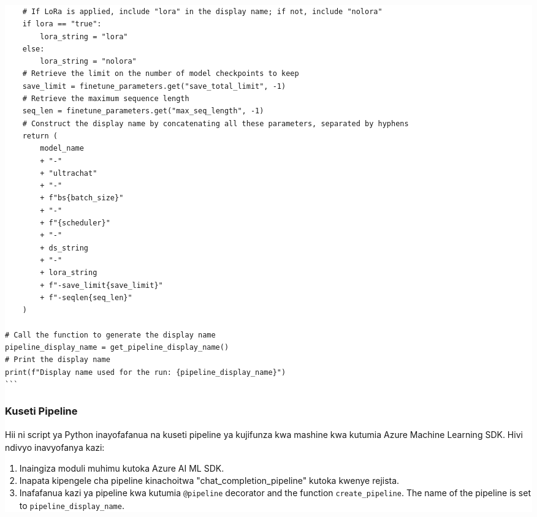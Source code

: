        # If LoRa is applied, include "lora" in the display name; if not, include "nolora"
        if lora == "true":
            lora_string = "lora"
        else:
            lora_string = "nolora"
        # Retrieve the limit on the number of model checkpoints to keep
        save_limit = finetune_parameters.get("save_total_limit", -1)
        # Retrieve the maximum sequence length
        seq_len = finetune_parameters.get("max_seq_length", -1)
        # Construct the display name by concatenating all these parameters, separated by hyphens
        return (
            model_name
            + "-"
            + "ultrachat"
            + "-"
            + f"bs{batch_size}"
            + "-"
            + f"{scheduler}"
            + "-"
            + ds_string
            + "-"
            + lora_string
            + f"-save_limit{save_limit}"
            + f"-seqlen{seq_len}"
        )
    
    # Call the function to generate the display name
    pipeline_display_name = get_pipeline_display_name()
    # Print the display name
    print(f"Display name used for the run: {pipeline_display_name}")
    ```  

### Kuseti Pipeline  

Hii ni script ya Python inayofafanua na kuseti pipeline ya kujifunza kwa mashine kwa kutumia Azure Machine Learning SDK. Hivi ndivyo inavyofanya kazi:  

1. Inaingiza moduli muhimu kutoka Azure AI ML SDK.  
2. Inapata kipengele cha pipeline kinachoitwa "chat_completion_pipeline" kutoka kwenye rejista.  
3. Inafafanua kazi ya pipeline kwa kutumia `@pipeline` decorator and the function `create_pipeline`. The name of the pipeline is set to `pipeline_display_name`.
